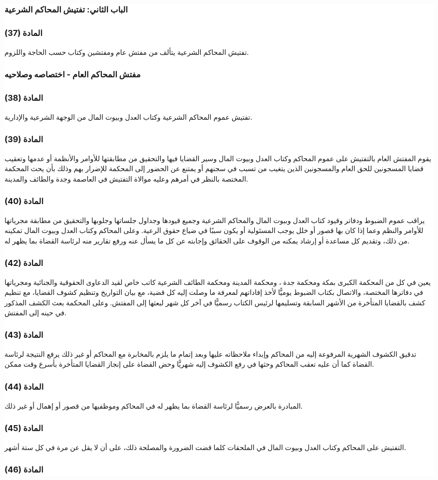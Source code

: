 ### الباب الثاني: تفتيش المحاكم الشرعية

### المادة (37)

تفتيش المحاكم الشرعية يتألف من مفتش عام ومفتشين وكتاب حسب الحاجة واللزوم.

### مفتش المحاكم العام - اختصاصه وصلاحيه

### المادة (38)

تفتيش عموم المحاكم الشرعية وكتاب العدل وبيوت المال من الوجهة الشرعية والإدارية.

### المادة (39)

يقوم المفتش العام بالتفتيش على عموم المحاكم وكتاب العدل وبيوت المال وسير القضايا فيها والتحقيق من مطابقتها للأوامر والأنظمة أو عدمها وتعقيب قضايا المسجونين للحق العام والمسجونين الذين يتغيب من تسبب في سجنهم أو يمتنع عن الحضور إلى المحكمة للإضرار بهم وذلك بأن يحث المحكمة المختصة بالنظر في أمرهم وعليه موالاة التفتيش في العاصمة وجدة والطائف والمدينة.

### المادة (40)

يراقب عموم الضبوط ودفاتر وقيود كتاب العدل وبيوت المال والمحاكم الشرعية وجميع قيودها وجداول جلساتها وجلوبها والتحقيق من مطابقة مجرياتها للأوامر والنظم وعما إذا كان بها قصور أو خلل يوجب المسئولية أو يكون سببًا في ضياع حقوق الرعية. وعلى المحاكم وكتاب العدل وبيوت المال تمكينه من ذلك، وتقديم كل مساعدة أو إرشاد يمكنه من الوقوف على الحقائق وإجابته عن كل ما يسأل عنه ورفع تقارير منه لرئاسة القضاة بما يظهر له.

### المادة (42)

يعين في كل من المحكمة الكبرى بمكة ومحكمة جدة ، ومحكمة المدينة ومحكمة الطائف الشرعية كاتب خاص لقيد الدعاوى الحقوقية والجنائية ومجرياتها في دفاترها المختصة، والاتصال بكتاب الضبوط يوميًّا لأخذ إفاداتهم لمعرفة ما وصلت إليه كل قضية، مع بيان التواريخ وتنظيم كشوف القضايا، مع تنظيم كشف بالقضايا المتأخرة من الأشهر السابقة وتسليمها لرئيس الكتاب رسميًّا في آخر كل شهر لبعثها إلى المفتش. وعلى المحكمة بعث الكشف المذكور في حينه إلى المفتش.

### المادة (43)

تدقيق الكشوف الشهرية المرفوعة إليه من المحاكم وإبداء ملاحظاته عليها وبعد إتمام ما يلزم بالمخابرة مع المحاكم أو غير ذلك يرفع النتيجة لرئاسة القضاة كما أن عليه تعقب المحاكم وحثها في رفع الكشوف إليه شهريًّا وحض القضاة على إنجاز القضايا المتأخرة بأسرع وقت ممكن.

### المادة (44)

المبادرة بالعرض رسميًّا لرئاسة القضاة بما يظهر له في المحاكم وموظفيها من قصور أو إهمال أو غير ذلك.

### المادة (45)

التفتيش على المحاكم وكتاب العدل وبيوت المال في الملحقات كلما قضت الضرورة والمصلحة ذلك، على أن لا يقل عن مرة في كل ستة أشهر.

### المادة (46)

